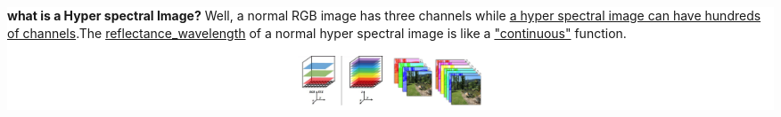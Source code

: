 
 **what is a Hyper spectral Image?** Well, a normal RGB image has three channels while <u>a hyper spectral image can have hundreds of channels</u>.The <u>reflectance_wavelength</u> of a normal hyper spectral image is like a <u>"continuous"</u> function.

<center class="third">
<img src="../pics/image-20220518224540856.png" alt="image-20220518224540856" style="zoom:10%;width=50%" />
<img src="../pics/image-20220518224616401.png" alt="image-20220518224616401" style="zoom:10%;width=50%" />